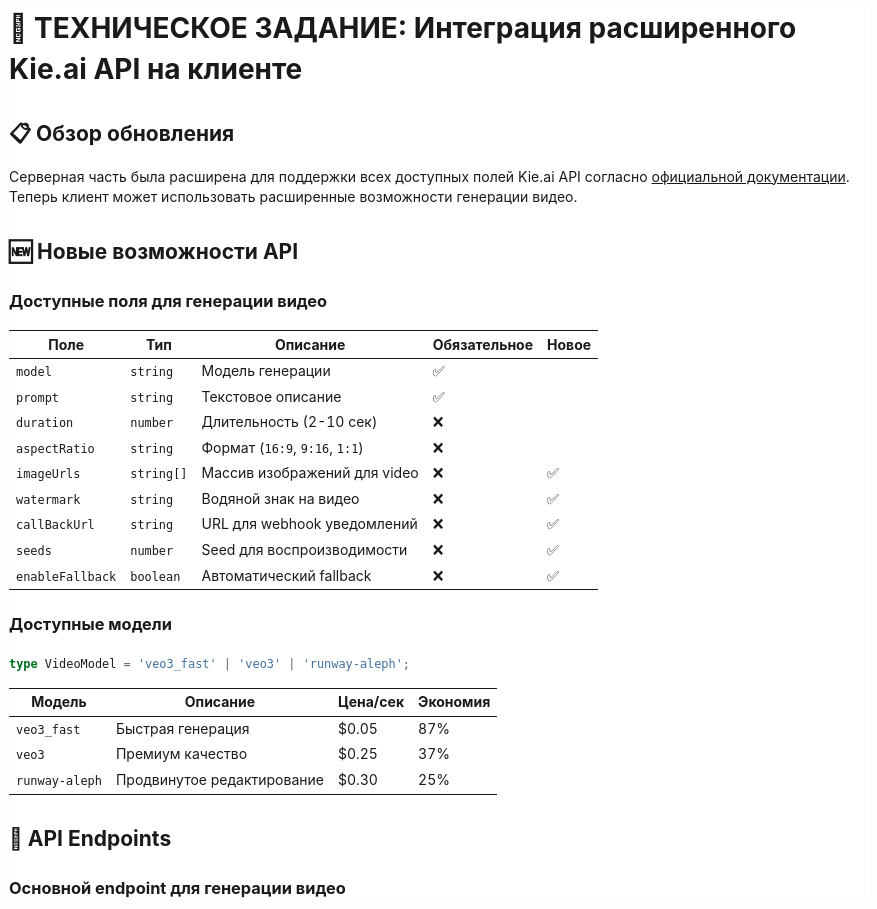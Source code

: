 # 📱 ТЕХНИЧЕСКОЕ ЗАДАНИЕ: Интеграция расширенного Kie.ai API на клиенте

## 📋 Обзор обновления

Серверная часть была расширена для поддержки всех доступных полей Kie.ai API согласно [официальной документации](https://docs.kie.ai/veo3-api/generate-veo-3-video). Теперь клиент может использовать расширенные возможности генерации видео.

## 🆕 Новые возможности API

### Доступные поля для генерации видео

| Поле | Тип | Описание | Обязательное | Новое |
|------|-----|----------|--------------|-------|
| `model` | `string` | Модель генерации | ✅ | |
| `prompt` | `string` | Текстовое описание | ✅ | |
| `duration` | `number` | Длительность (2-10 сек) | ❌ | |
| `aspectRatio` | `string` | Формат (`16:9`, `9:16`, `1:1`) | ❌ | |
| `imageUrls` | `string[]` | Массив изображений для video | ❌ | ✅ |
| `watermark` | `string` | Водяной знак на видео | ❌ | ✅ |
| `callBackUrl` | `string` | URL для webhook уведомлений | ❌ | ✅ |
| `seeds` | `number` | Seed для воспроизводимости | ❌ | ✅ |
| `enableFallback` | `boolean` | Автоматический fallback | ❌ | ✅ |

### Доступные модели

```typescript
type VideoModel = 'veo3_fast' | 'veo3' | 'runway-aleph';
```

| Модель | Описание | Цена/сек | Экономия |
|--------|----------|----------|----------|
| `veo3_fast` | Быстрая генерация | $0.05 | 87% |
| `veo3` | Премиум качество | $0.25 | 37% |
| `runway-aleph` | Продвинутое редактирование | $0.30 | 25% |

## 🔌 API Endpoints

### Основной endpoint для генерации видео
